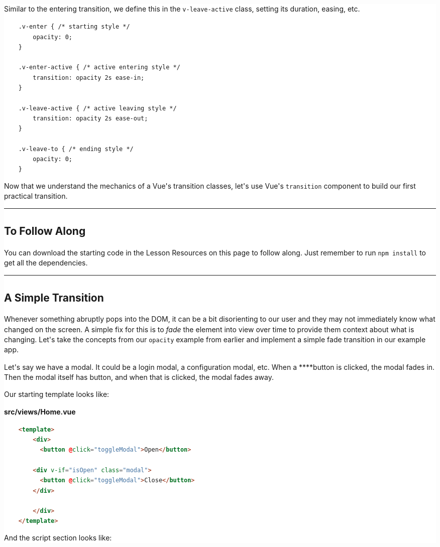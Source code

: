 Similar to the entering transition, we define this in the `v-leave-active` class, setting its duration, easing, etc. 
```
    .v-enter { /* starting style */
    	opacity: 0;
    }
    
    .v-enter-active { /* active entering style */
    	transition: opacity 2s ease-in; 
    }
    
    .v-leave-active { /* active leaving style */
    	transition: opacity 2s ease-out; 
    }
    
    .v-leave-to { /* ending style */
    	opacity: 0;
    }
```
Now that we understand the mechanics of a Vue's transition classes, let's use Vue's `transition` component to build our first practical transition.

---

## To Follow Along

You can download the starting code in the Lesson Resources on this page to follow along. Just remember to run `npm install` to get all the dependencies.

---

## A Simple Transition

Whenever something abruptly pops into the DOM, it can be a bit disorienting to our user and they may not immediately know what changed on the screen. A simple fix for this is to *fade* the element into view over time to provide them context about what is changing. Let's take the concepts from our `opacity` example from earlier and implement a simple fade transition in our example app.

Let's say we have a modal. It could be a login modal, a configuration modal, etc. When a ****button is clicked, the modal fades in. Then the modal itself has button, and when that is clicked, the modal fades away. 

Our starting template looks like:

**src/views/Home.vue**
```html
    <template>
    	<div>
    	  <button @click="toggleModal">Open</button>
    	  
        <div v-if="isOpen" class="modal">
          <button @click="toggleModal">Close</button>
        </div>
      
    	</div> 
    </template>
```
And the script section looks like:
